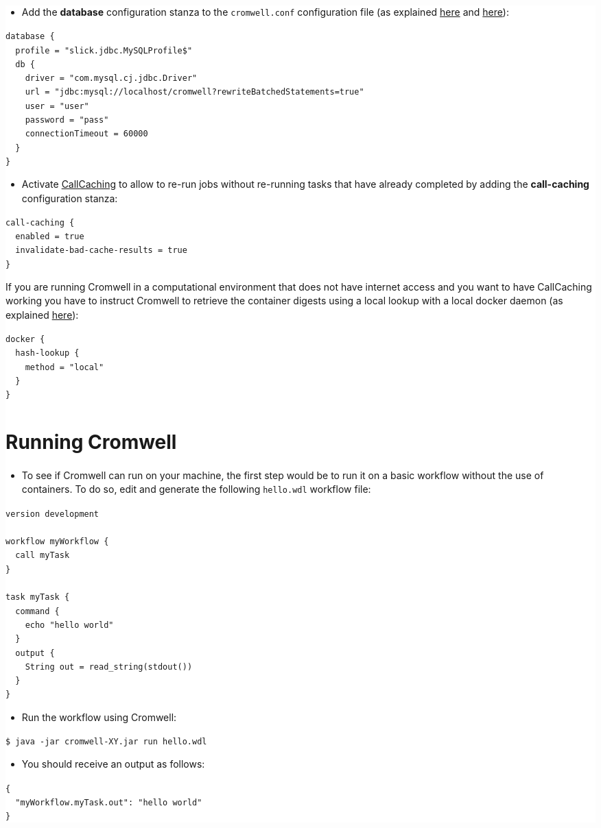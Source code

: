 * Add the **database** configuration stanza to the `cromwell.conf` configuration file (as explained [here](http://cromwell.readthedocs.io/en/stable/Configuring/#database) and [here](http://cromwell.readthedocs.io/en/develop/tutorials/PersistentServer)):
```
database {
  profile = "slick.jdbc.MySQLProfile$"
  db {
    driver = "com.mysql.cj.jdbc.Driver"
    url = "jdbc:mysql://localhost/cromwell?rewriteBatchedStatements=true"
    user = "user"
    password = "pass"
    connectionTimeout = 60000
  }
}
```
* Activate [CallCaching](http://cromwell.readthedocs.io/en/stable/cromwell_features/CallCaching) to allow to re-run jobs without re-running tasks that have already completed by adding the **call-caching** configuration stanza:
```
call-caching {
  enabled = true
  invalidate-bad-cache-results = true
}
```

If you are running Cromwell in a computational environment that does not have internet access and you want to have CallCaching working you have to instruct Cromwell to retrieve the container digests using a local lookup with a local docker daemon (as explained [here](http://cromwell.readthedocs.io/en/latest/tutorials/Containers/#docker-config-block)):
```
docker {
  hash-lookup {
    method = "local"
  }
}
```

Running Cromwell
================

* To see if Cromwell can run on your machine, the first step would be to run it on a basic workflow without the use of containers. To do so, edit and generate the following `hello.wdl` workflow file:
```
version development

workflow myWorkflow {
  call myTask
}

task myTask {
  command {
    echo "hello world"
  }
  output {
    String out = read_string(stdout())
  }
}
```
* Run the workflow using Cromwell:
```
$ java -jar cromwell-XY.jar run hello.wdl
```
* You should receive an output as follows:
```
{
  "myWorkflow.myTask.out": "hello world"
}
```